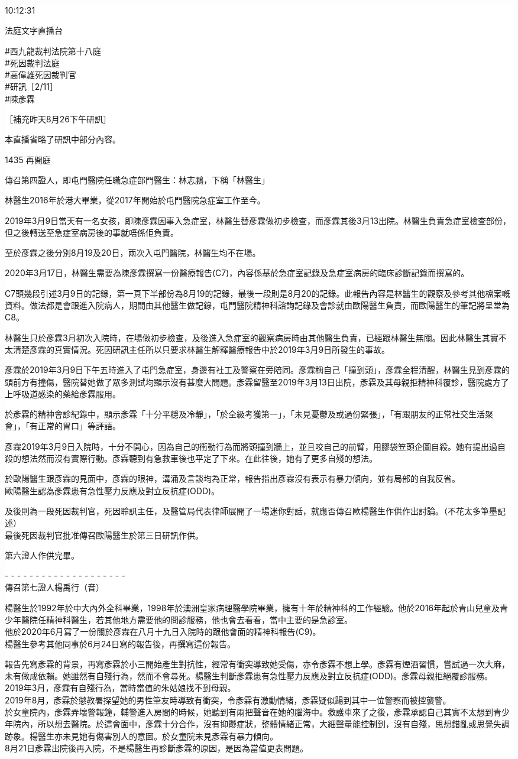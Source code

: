       
10:12:31

法庭文字直播台

\#西九龍裁判法院第十八庭  
\#死因裁判法庭  
\#高偉雄死因裁判官  
\#研訊［2/11］  
\#陳彥霖  
  
［補充昨天8月26下午研訊］  
  
本直播省略了研訊中部分內容。  
  
1435 再開庭  
  
傳召第四證人，即屯門醫院任職急症部門醫生：林志鵬，下稱「林醫生」  
  
林醫生2016年於港大畢業，從2017年開始於屯門醫院急症室工作至今。  
  
2019年3月9日當天有一名女孩，即陳彥霖因事入急症室，林醫生替彥霖做初步檢查，而彥霖其後3月13出院。林醫生負責急症室檢查部份，但之後轉送至急症室病房後的事就唔係佢負責。  
  
至於彥霖之後分別8月19及20日，兩次入屯門醫院，林醫生均不在場。  
  
2020年3月17日，林醫生需要為陳彥霖撰寫一份醫療報告(C7)，內容係基於急症室記錄及急症室病房的臨床診斷記錄而撰寫的。  
  
C7頭幾段引述3月9日的記錄，第一頁下半部份為8月19的記錄，最後一段則是8月20的記錄。此報告內容是林醫生的觀察及參考其他檔案嘅資料。做法都是會跟進入院病人，期間由其他醫生做記錄，屯門醫院精神科諮詢記錄及會診就由歐陽醫生負責，而歐陽醫生的筆記將呈堂為C8。  
  
林醫生只於彥霖3月初次入院時，在場做初步檢查，及後進入急症室的觀察病房時由其他醫生負責，已經跟林醫生無關。因此林醫生其實不太清楚彥霖的真實情況。死因研訊主任所以只要求林醫生解釋醫療報告中於2019年3月9日所發生的事故。  
  
彥霖於2019年3月9日下午五時進入了屯門急症室，身邊有社工及警察在旁陪同。彥霖稱自己「撞到頭」，彥霖全程清醒，林醫生見到彥霖的頭前方有撞傷，醫院替她做了眾多測試均顯示沒有甚麼大問題。彥霖留醫至2019年3月13日出院，彥霖及其母親拒精神科覆診，醫院處方了上呼吸道感染的藥給彥霖服用。  
  
於彥霖的精神會診紀錄中，顯示彥霖「十分平穩及冷靜」，「於全級考獲第一」，「未見憂鬱及或過份緊張」，「有跟朋友的正常社交生活聚會」，「有正常的胃口」等評語。  
  
彥霖2019年3月9日入院時，十分不開心，因為自己的衝動行為而將頭撞到牆上，並且咬自己的前臂，用膠袋笠頭企圖自殺。她有提出過自殺的想法然而沒有實際行動。彥霖聽到有急救車後也平定了下來。在此往後，她有了更多自殘的想法。  
  
於歐陽醫生跟彥霖的見面中，彥霖的眼神，溝涌及言談均為正常，報告指出彥霖沒有表示有暴力傾向，並有局部的自我反省。  
歐陽醫生認為彥霖患有急性壓力反應及對立反抗症(ODD)。  
  
及後則為一段死因裁判官，死因聆訊主任，及醫管局代表律師展開了一場迷你對話，就應否傳召歐楊醫生作供作出討論。（不花太多筆墨記述）  
最後死因裁判官批准傳召歐陽醫生於第三日研訊作供。  
  
第六證人作供完畢。  
  
\- - - - - - - - - - - - - - - - - - - -  
傳召第七證人楊禹行（音）  
  
楊醫生於1992年於中大內外全科畢業，1998年於澳洲皇家病理醫學院畢業，擁有十年於精神科的工作經驗。他於2016年起於青山兒童及青少年醫院任精神科醫生，若其他地方需要他的問診服務，他也會去看看，當中主要的是急診室。  
他於2020年6月寫了一份關於彥霖在八月十九日入院時的跟他會面的精神科報告(C9)。  
楊醫生參考其他同事於6月24日寫的報告後，再撰寫這份報告。  
  
報告先寫彥霖的背景，再寫彥霖於小三開始產生對抗性，經常有衝突導致她受傷，亦令彥霖不想上學。彥霖有煙酒習慣，嘗試過一次大麻，未有做成依賴。她雖然有自殘行為，然而不會尋死。楊醫生判斷彥霖患有急性壓力反應及對立反抗症(ODD)。彥霖母親拒絕覆診服務。  
2019年3月，彥霖有自殘行為，當時當值的朱姑娘找不到母親。  
2019年8月，彥霖於懲教署探望她的男性筆友時導致有衝突，令彥霖有激動情緒，彥霖疑似踼到其中一位警察而被控襲警。  
於女童院內，彥霖弄壞警報鐘，輔警進入房間的時候，她聽到有兩把聲音在她的腦海中。救護車來了之後，彥霖承認自己其實不太想到青少年院內，所以想去醫院。於這會面中，彥霖十分合作，沒有抑鬱症狀，整體情緒正常，大細聲量能控制到，沒有自殘，思想錯亂或思覺失調跡象。楊醫生亦未見她有傷害別人的意圖。於女童院未見彥霖有暴力傾向。  
8月21日彥霖出院後再入院，不是楊醫生再診斷彥霖的原因，是因為當值更表問題。  
  